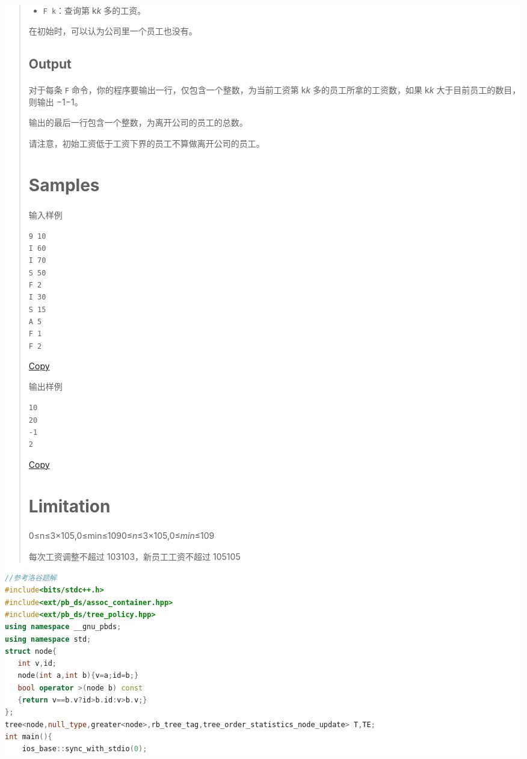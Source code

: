 > - `F k`：查询第 k*k* 多的工资。
>
> 在初始时，可以认为公司里一个员工也没有。
>
> ## Output
>
> 对于每条 `F` 命令，你的程序要输出一行，仅包含一个整数，为当前工资第 k*k* 多的员工所拿的工资数，如果 k*k* 大于目前员工的数目，则输出 −1−1。
>
> 输出的最后一行包含一个整数，为离开公司的员工的总数。
>
> 请注意，初始工资低于工资下界的员工不算做离开公司的员工。
>
> # Samples
>
> 输入样例
>
> ```none
> 9 10
> I 60
> I 70
> S 50
> F 2
> I 30
> S 15
> A 5
> F 1
> F 2
> ```
>
> [Copy](javascript:;)
>
> 输出样例
>
> ```none
> 10
> 20
> -1
> 2
> ```
>
> [Copy](javascript:;)
>
> # Limitation
>
> 0≤n≤3×105,0≤min≤1090≤*n*≤3×105,0≤*min*≤109
>
> 每次工资调整不超过 103103，新员工工资不超过 105105

```c++
//参考洛谷题解  
#include<bits/stdc++.h>
#include<ext/pb_ds/assoc_container.hpp>
#include<ext/pb_ds/tree_policy.hpp>
using namespace __gnu_pbds;  
using namespace std;  
struct node{  
   int v,id;  
   node(int a,int b){v=a;id=b;}  
   bool operator >(node b) const  
   {return v==b.v?id>b.id:v>b.v;}  
};  
tree<node,null_type,greater<node>,rb_tree_tag,tree_order_statistics_node_update> T,TE;  
int main(){  
    ios_base::sync_with_stdio(0);
```